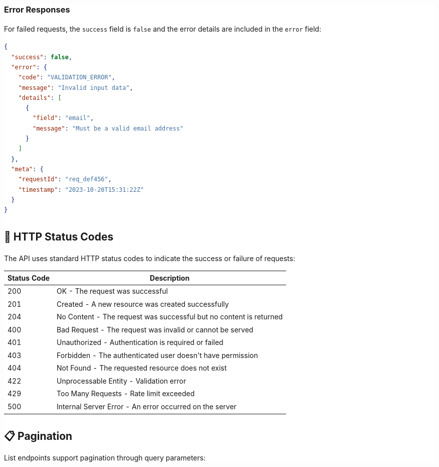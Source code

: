 ### Error Responses

For failed requests, the `success` field is `false` and the error details are included in the `error` field:

```json
{
  "success": false,
  "error": {
    "code": "VALIDATION_ERROR",
    "message": "Invalid input data",
    "details": [
      {
        "field": "email",
        "message": "Must be a valid email address"
      }
    ]
  },
  "meta": {
    "requestId": "req_def456",
    "timestamp": "2023-10-20T15:31:22Z"
  }
}
```

## 🔢 HTTP Status Codes

The API uses standard HTTP status codes to indicate the success or failure of requests:

| Status Code | Description                                                        |
| ----------- | ------------------------------------------------------------------ |
| 200         | OK - The request was successful                                    |
| 201         | Created - A new resource was created successfully                  |
| 204         | No Content - The request was successful but no content is returned |
| 400         | Bad Request - The request was invalid or cannot be served          |
| 401         | Unauthorized - Authentication is required or failed                |
| 403         | Forbidden - The authenticated user doesn't have permission         |
| 404         | Not Found - The requested resource does not exist                  |
| 422         | Unprocessable Entity - Validation error                            |
| 429         | Too Many Requests - Rate limit exceeded                            |
| 500         | Internal Server Error - An error occurred on the server            |

## 📋 Pagination

List endpoints support pagination through query parameters:
